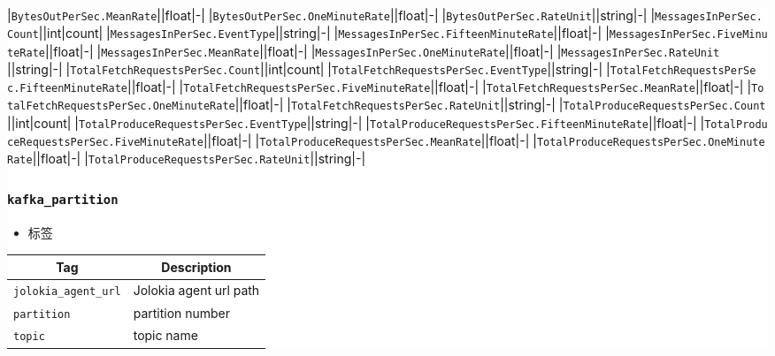 |`BytesOutPerSec.MeanRate`||float|-|
|`BytesOutPerSec.OneMinuteRate`||float|-|
|`BytesOutPerSec.RateUnit`||string|-|
|`MessagesInPerSec.Count`||int|count|
|`MessagesInPerSec.EventType`||string|-|
|`MessagesInPerSec.FifteenMinuteRate`||float|-|
|`MessagesInPerSec.FiveMinuteRate`||float|-|
|`MessagesInPerSec.MeanRate`||float|-|
|`MessagesInPerSec.OneMinuteRate`||float|-|
|`MessagesInPerSec.RateUnit`||string|-|
|`TotalFetchRequestsPerSec.Count`||int|count|
|`TotalFetchRequestsPerSec.EventType`||string|-|
|`TotalFetchRequestsPerSec.FifteenMinuteRate`||float|-|
|`TotalFetchRequestsPerSec.FiveMinuteRate`||float|-|
|`TotalFetchRequestsPerSec.MeanRate`||float|-|
|`TotalFetchRequestsPerSec.OneMinuteRate`||float|-|
|`TotalFetchRequestsPerSec.RateUnit`||string|-|
|`TotalProduceRequestsPerSec.Count`||int|count|
|`TotalProduceRequestsPerSec.EventType`||string|-|
|`TotalProduceRequestsPerSec.FifteenMinuteRate`||float|-|
|`TotalProduceRequestsPerSec.FiveMinuteRate`||float|-|
|`TotalProduceRequestsPerSec.MeanRate`||float|-|
|`TotalProduceRequestsPerSec.OneMinuteRate`||float|-|
|`TotalProduceRequestsPerSec.RateUnit`||string|-|



### `kafka_partition`



- 标签


| Tag | Description |
|  ----  | --------|
|`jolokia_agent_url`|Jolokia agent url path|
|`partition`|partition number|
|`topic`|topic name|
